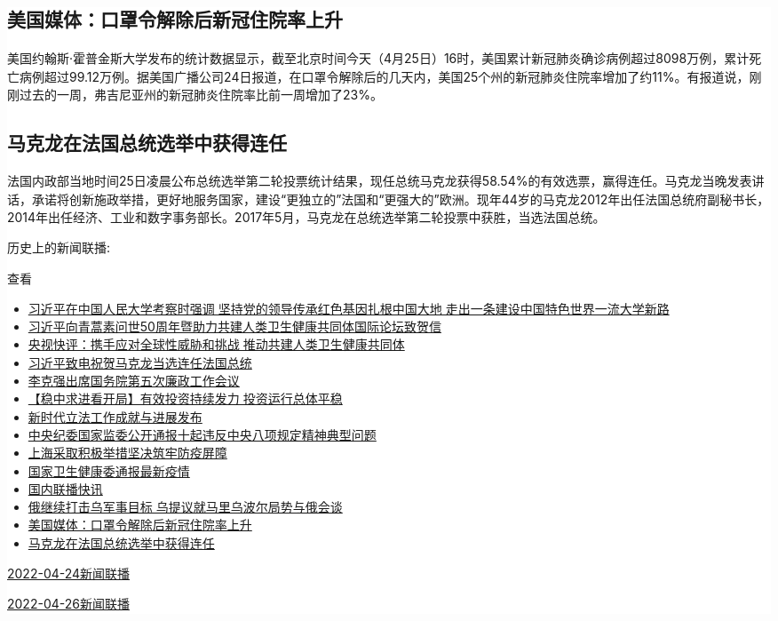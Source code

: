 
## 美国媒体：口罩令解除后新冠住院率上升


美国约翰斯·霍普金斯大学发布的统计数据显示，截至北京时间今天（4月25日）16时，美国累计新冠肺炎确诊病例超过8098万例，累计死亡病例超过99.12万例。据美国广播公司24日报道，在口罩令解除后的几天内，美国25个州的新冠肺炎住院率增加了约11%。有报道说，刚刚过去的一周，弗吉尼亚州的新冠肺炎住院率比前一周增加了23%。


## 马克龙在法国总统选举中获得连任


法国内政部当地时间25日凌晨公布总统选举第二轮投票统计结果，现任总统马克龙获得58.54%的有效选票，赢得连任。马克龙当晚发表讲话，承诺将创新施政举措，更好地服务国家，建设“更独立的”法国和“更强大的”欧洲。现年44岁的马克龙2012年出任法国总统府副秘书长，2014年出任经济、工业和数字事务部长。2017年5月，马克龙在总统选举第二轮投票中获胜，当选法国总统。






历史上的新闻联播:

 查看
 

* [习近平在中国人民大学考察时强调 坚持党的领导传承红色基因扎根中国大地 走出一条建设中国特色世界一流大学新路](#习近平在中国人民大学考察时强调-坚持党的领导传承红色基因扎根中国大地-走出一条建设中国特色世界一流大学新路)
* [习近平向青蒿素问世50周年暨助力共建人类卫生健康共同体国际论坛致贺信](#习近平向青蒿素问世50周年暨助力共建人类卫生健康共同体国际论坛致贺信)
* [央视快评：携手应对全球性威胁和挑战 推动共建人类卫生健康共同体](#央视快评：携手应对全球性威胁和挑战-推动共建人类卫生健康共同体)
* [习近平致电祝贺马克龙当选连任法国总统](#习近平致电祝贺马克龙当选连任法国总统)
* [李克强出席国务院第五次廉政工作会议](#李克强出席国务院第五次廉政工作会议)
* [【稳中求进看开局】有效投资持续发力 投资运行总体平稳](#【稳中求进看开局】有效投资持续发力-投资运行总体平稳)
* [新时代立法工作成就与进展发布](#新时代立法工作成就与进展发布)
* [中央纪委国家监委公开通报十起违反中央八项规定精神典型问题](#中央纪委国家监委公开通报十起违反中央八项规定精神典型问题)
* [上海采取积极举措坚决筑牢防疫屏障](#上海采取积极举措坚决筑牢防疫屏障)
* [国家卫生健康委通报最新疫情](#国家卫生健康委通报最新疫情)
* [国内联播快讯](#国内联播快讯)
* [俄继续打击乌军事目标 乌提议就马里乌波尔局势与俄会谈](#俄继续打击乌军事目标-乌提议就马里乌波尔局势与俄会谈)
* [美国媒体：口罩令解除后新冠住院率上升](#美国媒体：口罩令解除后新冠住院率上升)
* [马克龙在法国总统选举中获得连任](#马克龙在法国总统选举中获得连任)






[2022-04-24新闻联播](/xinwenlianbo/20220424)


[2022-04-26新闻联播](/xinwenlianbo/20220426)



